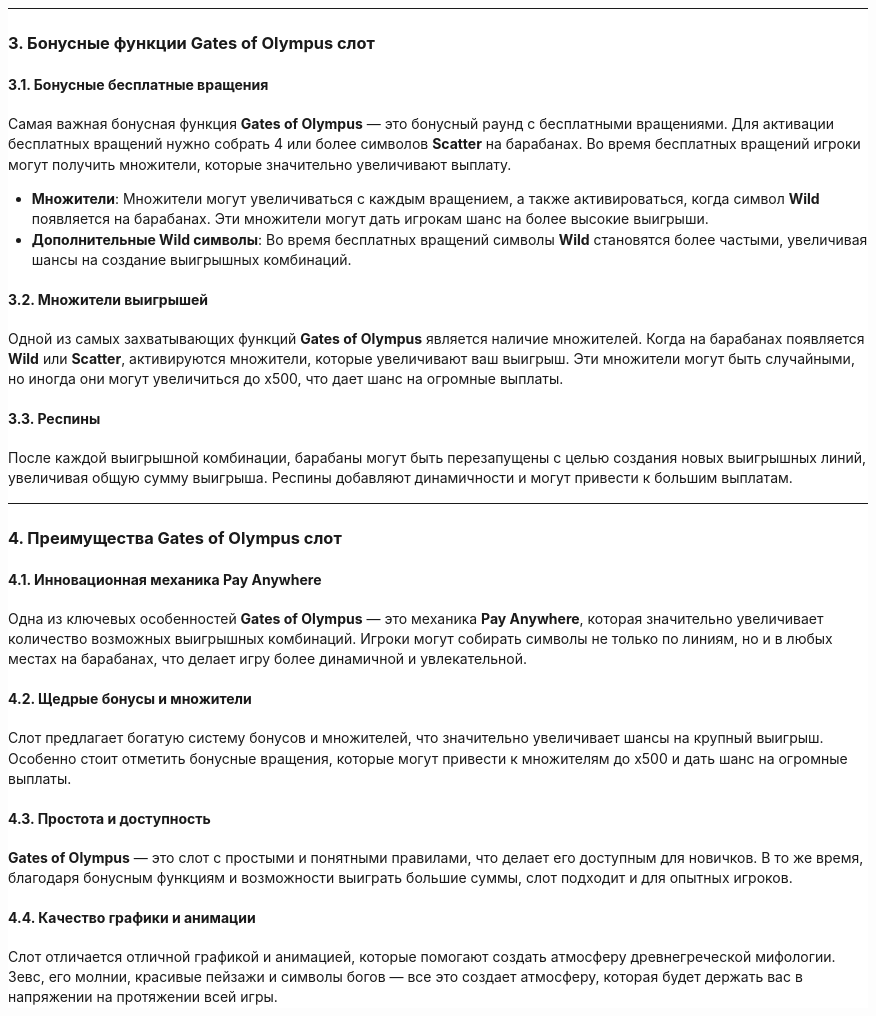 ***

### 3. Бонусные функции **Gates of Olympus слот**

#### 3.1. **Бонусные бесплатные вращения**

Самая важная бонусная функция **Gates of Olympus** — это бонусный раунд с бесплатными вращениями. Для активации бесплатных вращений нужно собрать 4 или более символов **Scatter** на барабанах. Во время бесплатных вращений игроки могут получить множители, которые значительно увеличивают выплату.

* **Множители**: Множители могут увеличиваться с каждым вращением, а также активироваться, когда символ **Wild** появляется на барабанах. Эти множители могут дать игрокам шанс на более высокие выигрыши.
* **Дополнительные Wild символы**: Во время бесплатных вращений символы **Wild** становятся более частыми, увеличивая шансы на создание выигрышных комбинаций.

#### 3.2. **Множители выигрышей**

Одной из самых захватывающих функций **Gates of Olympus** является наличие множителей. Когда на барабанах появляется **Wild** или **Scatter**, активируются множители, которые увеличивают ваш выигрыш. Эти множители могут быть случайными, но иногда они могут увеличиться до x500, что дает шанс на огромные выплаты.

#### 3.3. **Респины**

После каждой выигрышной комбинации, барабаны могут быть перезапущены с целью создания новых выигрышных линий, увеличивая общую сумму выигрыша. Респины добавляют динамичности и могут привести к большим выплатам.

***

### 4. Преимущества **Gates of Olympus слот**

#### 4.1. **Инновационная механика Pay Anywhere**

Одна из ключевых особенностей **Gates of Olympus** — это механика **Pay Anywhere**, которая значительно увеличивает количество возможных выигрышных комбинаций. Игроки могут собирать символы не только по линиям, но и в любых местах на барабанах, что делает игру более динамичной и увлекательной.

#### 4.2. **Щедрые бонусы и множители**

Слот предлагает богатую систему бонусов и множителей, что значительно увеличивает шансы на крупный выигрыш. Особенно стоит отметить бонусные вращения, которые могут привести к множителям до x500 и дать шанс на огромные выплаты.

#### 4.3. **Простота и доступность**

**Gates of Olympus** — это слот с простыми и понятными правилами, что делает его доступным для новичков. В то же время, благодаря бонусным функциям и возможности выиграть большие суммы, слот подходит и для опытных игроков.

#### 4.4. **Качество графики и анимации**

Слот отличается отличной графикой и анимацией, которые помогают создать атмосферу древнегреческой мифологии. Зевс, его молнии, красивые пейзажи и символы богов — все это создает атмосферу, которая будет держать вас в напряжении на протяжении всей игры.
